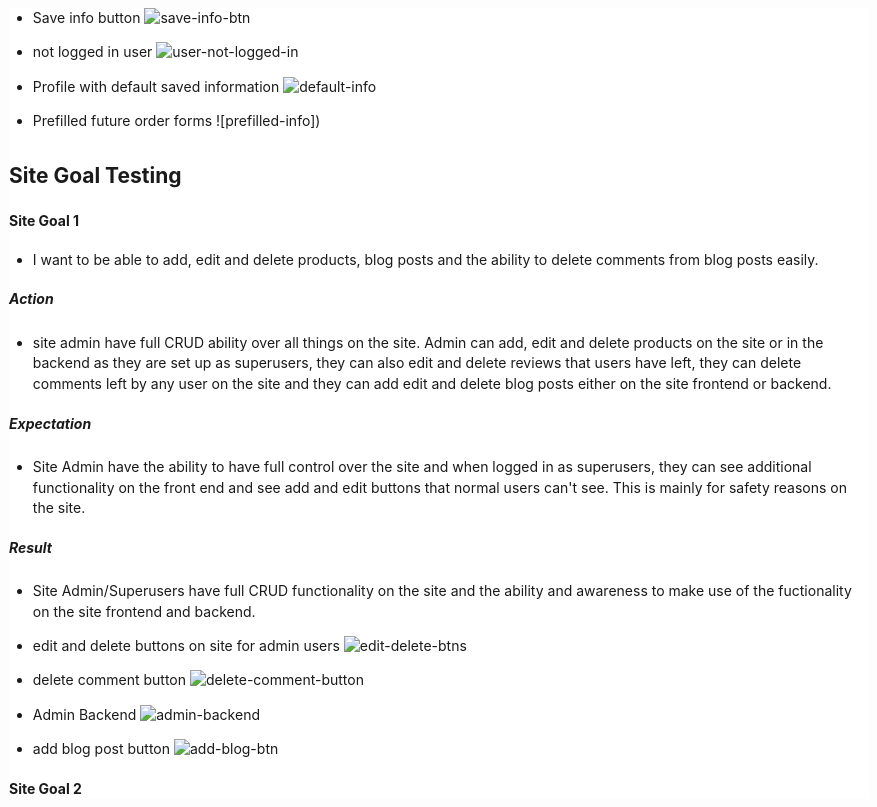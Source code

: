 * Save info button
    ![save-info-btn](https://github.com/McHugh1894/Milestone-Project-4/blob/main/media/README-Images/TESTING-Images/user-story-39.png)

* not logged in user
    ![user-not-logged-in](https://github.com/McHugh1894/Milestone-Project-4/blob/main/media/README-Images/TESTING-Images/user-story-40.png)

* Profile with default saved information
    ![default-info](https://github.com/McHugh1894/Milestone-Project-4/blob/main/media/README-Images/TESTING-Images/user-story-41.png)

* Prefilled future order forms
    ![prefilled-info])

## Site Goal Testing

#### Site Goal 1

* I want to be able to add, edit and delete products, blog posts and the ability to delete comments from blog posts easily.

##### Action

* site admin have full CRUD ability over all things on the site. Admin can add, edit and delete products on the site or in the backend as they are set up as superusers, they can also edit and delete reviews that users have left, they can delete comments left by any user on the site and they can add edit and delete blog posts either on the site frontend or backend.

##### Expectation

* Site Admin have the ability to have full control over the site and when logged in as superusers, they can see additional functionality on the front end and see add and edit buttons that normal users can't see. This is mainly for safety reasons on the site.

##### Result

* Site Admin/Superusers have full CRUD functionality on the site and the ability and awareness to make use of the fuctionality on the site frontend and backend.

* edit and delete buttons on site for admin users
    ![edit-delete-btns](https://github.com/McHugh1894/Milestone-Project-4/blob/main/media/README-Images/TESTING-Images/user-story-43.png)

* delete comment button
    ![delete-comment-button](https://github.com/McHugh1894/Milestone-Project-4/blob/main/media/README-Images/TESTING-Images/user-story-44.png)

* Admin Backend
    ![admin-backend](https://github.com/McHugh1894/Milestone-Project-4/blob/main/media/README-Images/TESTING-Images/site-admin.png)

* add blog post button
    ![add-blog-btn](https://github.com/McHugh1894/Milestone-Project-4/blob/main/media/README-Images/TESTING-Images/user-story-46.png)


#### Site Goal 2
